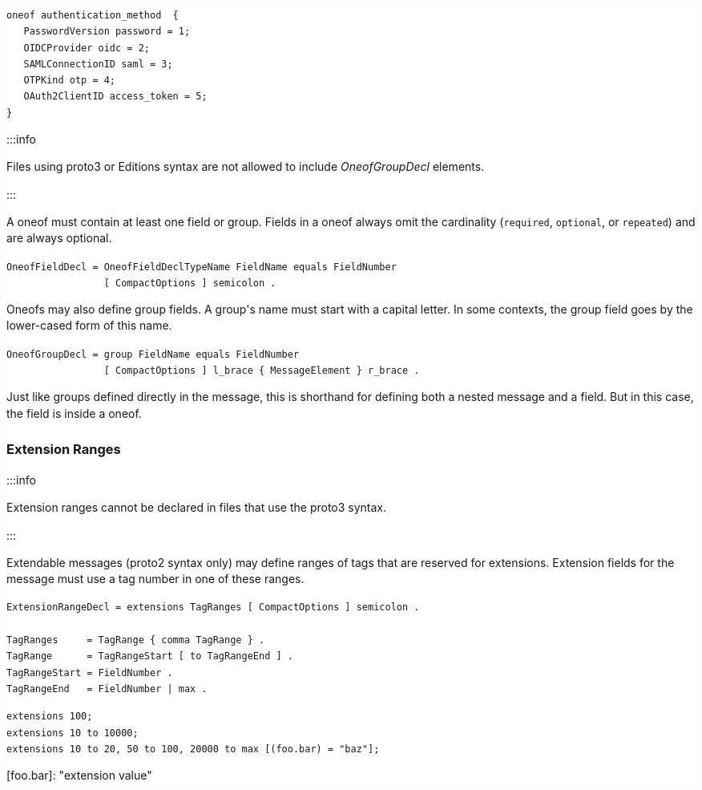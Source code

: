 ```txt title="Example"
oneof authentication_method  {
   PasswordVersion password = 1;
   OIDCProvider oidc = 2;
   SAMLConnectionID saml = 3;
   OTPKind otp = 4;
   OAuth2ClientID access_token = 5;
}
```

:::info

Files using proto3 or Editions syntax are not allowed to include _OneofGroupDecl_ elements.

:::

A oneof must contain at least one field or group. Fields in a oneof always omit
the cardinality (`required`, `optional`, or `repeated`) and are always optional.
```ebnf
OneofFieldDecl = OneofFieldDeclTypeName FieldName equals FieldNumber
                 [ CompactOptions ] semicolon .
```

Oneofs may also define group fields. A group's name must start with a capital letter. In
some contexts, the group field goes by the lower-cased form of this name.
```ebnf
OneofGroupDecl = group FieldName equals FieldNumber
                 [ CompactOptions ] l_brace { MessageElement } r_brace .
```

Just like groups defined directly in the message, this is shorthand for defining both
a nested message and a field. But in this case, the field is inside a oneof.

### Extension Ranges

:::info

Extension ranges cannot be declared in files that use the proto3 syntax.

:::

Extendable messages (proto2 syntax only) may define ranges of tags that are reserved
for extensions. Extension fields for the message must use a tag number in one of these ranges.
```ebnf
ExtensionRangeDecl = extensions TagRanges [ CompactOptions ] semicolon .

TagRanges     = TagRange { comma TagRange } .
TagRange      = TagRangeStart [ to TagRangeEnd ] .
TagRangeStart = FieldNumber .
TagRangeEnd   = FieldNumber | max .
```

```txt title="Examples"
extensions 100;
extensions 10 to 10000;
extensions 10 to 20, 50 to 100, 20000 to max [(foo.bar) = "baz"];
```


[foo.bar]: "extension value"